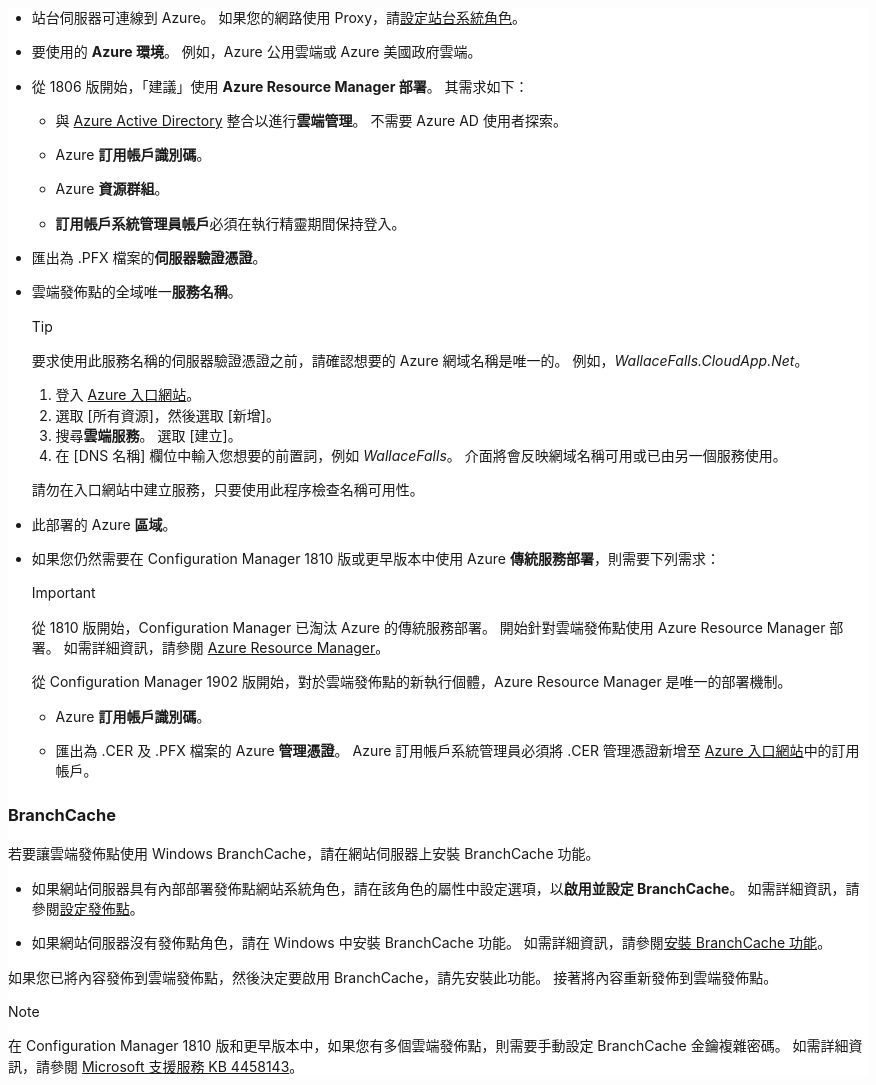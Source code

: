 - 站台伺服器可連線到 Azure。 如果您的網路使用 Proxy，請[設定站台系統角色](#bkmk_proxy)。  

- 要使用的 **Azure 環境**。 例如，Azure 公用雲端或 Azure 美國政府雲端。  

- 從 1806 版開始，「建議」使用 **Azure Resource Manager 部署**。 其需求如下：  

    - 與 [Azure Active Directory](azure-services-wizard.md) 整合以進行**雲端管理**。 不需要 Azure AD 使用者探索。  

    - Azure **訂用帳戶識別碼**。  

    - Azure **資源群組**。  

    - **訂用帳戶系統管理員帳戶**必須在執行精靈期間保持登入。  

- 匯出為 .PFX 檔案的**伺服器驗證憑證**。  

- 雲端發佈點的全域唯一**服務名稱**。  

    > [!TIP]  
    > 要求使用此服務名稱的伺服器驗證憑證之前，請確認想要的 Azure 網域名稱是唯一的。 例如，*WallaceFalls.CloudApp.Net*。
    >
    > 1. 登入 [Azure 入口網站](https://portal.azure.com)。
    > 1. 選取 [所有資源]，然後選取 [新增]。
    > 1. 搜尋**雲端服務**。 選取 [建立]。
    > 1. 在 [DNS 名稱] 欄位中輸入您想要的前置詞，例如 *WallaceFalls*。 介面將會反映網域名稱可用或已由另一個服務使用。
    >
    > 請勿在入口網站中建立服務，只要使用此程序檢查名稱可用性。

- 此部署的 Azure **區域**。  

- 如果您仍然需要在 Configuration Manager 1810 版或更早版本中使用 Azure **傳統服務部署**，則需要下列需求：  

    > [!Important]  
    > 從 1810 版開始，Configuration Manager 已淘汰 Azure 的傳統服務部署。 開始針對雲端發佈點使用 Azure Resource Manager 部署。 如需詳細資訊，請參閱 [Azure Resource Manager](../../../plan-design/hierarchy/use-a-cloud-based-distribution-point.md#azure-resource-manager)。  
    >
    > 從 Configuration Manager 1902 版開始，對於雲端發佈點的新執行個體，Azure Resource Manager 是唯一的部署機制。<!-- 3605704 -->

    - Azure **訂用帳戶識別碼**。  

    - 匯出為 .CER 及 .PFX 檔案的 Azure **管理憑證**。 Azure 訂用帳戶系統管理員必須將 .CER 管理憑證新增至 [Azure 入口網站](https://portal.azure.com)中的訂用帳戶。  

### <a name="branchcache"></a>BranchCache

若要讓雲端發佈點使用 Windows BranchCache，請在網站伺服器上安裝 BranchCache 功能。

- 如果網站伺服器具有內部部署發佈點網站系統角色，請在該角色的屬性中設定選項，以**啟用並設定 BranchCache**。 如需詳細資訊，請參閱[設定發佈點](install-and-configure-distribution-points.md#bkmk_config-general)。

- 如果網站伺服器沒有發佈點角色，請在 Windows 中安裝 BranchCache 功能。 如需詳細資訊，請參閱[安裝 BranchCache 功能](https://docs.microsoft.com/windows-server/networking/branchcache/deploy/install-the-branchcache-feature)。

如果您已將內容發佈到雲端發佈點，然後決定要啟用 BranchCache，請先安裝此功能。 接著將內容重新發佈到雲端發佈點。

> [!NOTE]  
> 在 Configuration Manager 1810 版和更早版本中，如果您有多個雲端發佈點，則需要手動設定 BranchCache 金鑰複雜密碼。 如需詳細資訊，請參閱 [Microsoft 支援服務 KB 4458143](https://support.microsoft.com/help/4458143)。
